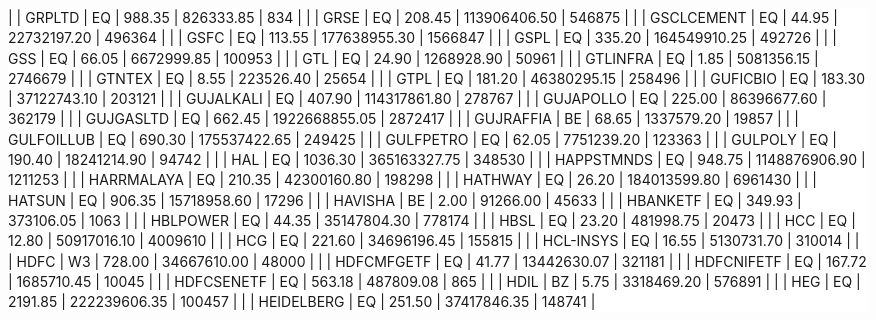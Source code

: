 |  | GRPLTD | EQ | 988.35 | 826333.85 | 834 |
|  | GRSE | EQ | 208.45 | 113906406.50 | 546875 |
|  | GSCLCEMENT | EQ | 44.95 | 22732197.20 | 496364 |
|  | GSFC | EQ | 113.55 | 177638955.30 | 1566847 |
|  | GSPL | EQ | 335.20 | 164549910.25 | 492726 |
|  | GSS | EQ | 66.05 | 6672999.85 | 100953 |
|  | GTL | EQ | 24.90 | 1268928.90 | 50961 |
|  | GTLINFRA | EQ | 1.85 | 5081356.15 | 2746679 |
|  | GTNTEX | EQ | 8.55 | 223526.40 | 25654 |
|  | GTPL | EQ | 181.20 | 46380295.15 | 258496 |
|  | GUFICBIO | EQ | 183.30 | 37122743.10 | 203121 |
|  | GUJALKALI | EQ | 407.90 | 114317861.80 | 278767 |
|  | GUJAPOLLO | EQ | 225.00 | 86396677.60 | 362179 |
|  | GUJGASLTD | EQ | 662.45 | 1922668855.05 | 2872417 |
|  | GUJRAFFIA | BE | 68.65 | 1337579.20 | 19857 |
|  | GULFOILLUB | EQ | 690.30 | 175537422.65 | 249425 |
|  | GULFPETRO | EQ | 62.05 | 7751239.20 | 123363 |
|  | GULPOLY | EQ | 190.40 | 18241214.90 | 94742 |
|  | HAL | EQ | 1036.30 | 365163327.75 | 348530 |
|  | HAPPSTMNDS | EQ | 948.75 | 1148876906.90 | 1211253 |
|  | HARRMALAYA | EQ | 210.35 | 42300160.80 | 198298 |
|  | HATHWAY | EQ | 26.20 | 184013599.80 | 6961430 |
|  | HATSUN | EQ | 906.35 | 15718958.60 | 17296 |
|  | HAVISHA | BE | 2.00 | 91266.00 | 45633 |
|  | HBANKETF | EQ | 349.93 | 373106.05 | 1063 |
|  | HBLPOWER | EQ | 44.35 | 35147804.30 | 778174 |
|  | HBSL | EQ | 23.20 | 481998.75 | 20473 |
|  | HCC | EQ | 12.80 | 50917016.10 | 4009610 |
|  | HCG | EQ | 221.60 | 34696196.45 | 155815 |
|  | HCL-INSYS | EQ | 16.55 | 5130731.70 | 310014 |
|  | HDFC | W3 | 728.00 | 34667610.00 | 48000 |
|  | HDFCMFGETF | EQ | 41.77 | 13442630.07 | 321181 |
|  | HDFCNIFETF | EQ | 167.72 | 1685710.45 | 10045 |
|  | HDFCSENETF | EQ | 563.18 | 487809.08 | 865 |
|  | HDIL | BZ | 5.75 | 3318469.20 | 576891 |
|  | HEG | EQ | 2191.85 | 222239606.35 | 100457 |
|  | HEIDELBERG | EQ | 251.50 | 37417846.35 | 148741 |